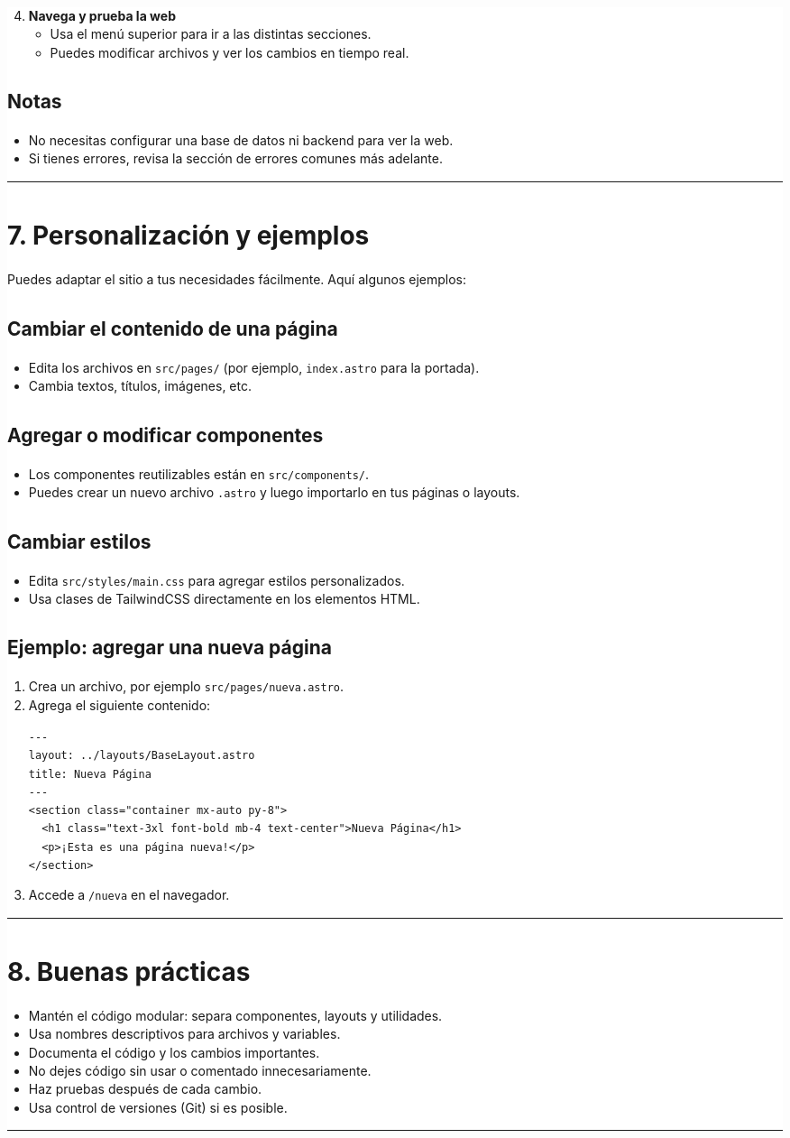 4. **Navega y prueba la web**
   - Usa el menú superior para ir a las distintas secciones.
   - Puedes modificar archivos y ver los cambios en tiempo real.

## Notas
- No necesitas configurar una base de datos ni backend para ver la web.
- Si tienes errores, revisa la sección de errores comunes más adelante.

---

# 7. Personalización y ejemplos

Puedes adaptar el sitio a tus necesidades fácilmente. Aquí algunos ejemplos:

## Cambiar el contenido de una página
- Edita los archivos en `src/pages/` (por ejemplo, `index.astro` para la portada).
- Cambia textos, títulos, imágenes, etc.

## Agregar o modificar componentes
- Los componentes reutilizables están en `src/components/`.
- Puedes crear un nuevo archivo `.astro` y luego importarlo en tus páginas o layouts.

## Cambiar estilos
- Edita `src/styles/main.css` para agregar estilos personalizados.
- Usa clases de TailwindCSS directamente en los elementos HTML.

## Ejemplo: agregar una nueva página
1. Crea un archivo, por ejemplo `src/pages/nueva.astro`.
2. Agrega el siguiente contenido:
   ```astro
   ---
   layout: ../layouts/BaseLayout.astro
   title: Nueva Página
   ---
   <section class="container mx-auto py-8">
     <h1 class="text-3xl font-bold mb-4 text-center">Nueva Página</h1>
     <p>¡Esta es una página nueva!</p>
   </section>
   ```
3. Accede a `/nueva` en el navegador.

---

# 8. Buenas prácticas

- Mantén el código modular: separa componentes, layouts y utilidades.
- Usa nombres descriptivos para archivos y variables.
- Documenta el código y los cambios importantes.
- No dejes código sin usar o comentado innecesariamente.
- Haz pruebas después de cada cambio.
- Usa control de versiones (Git) si es posible.

---